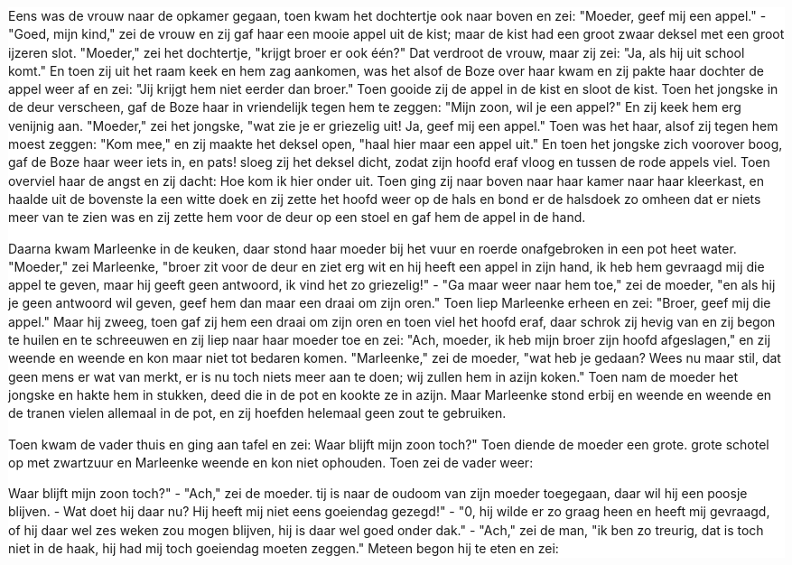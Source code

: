 Eens was de vrouw naar de opkamer gegaan, toen kwam het dochtertje ook
naar boven en zei: "Moeder, geef mij een appel." - "Goed, mijn
kind," zei de vrouw en zij gaf haar een mooie appel uit de kist; maar
de kist had een groot zwaar deksel met een groot ijzeren slot.
"Moeder," zei het dochtertje, "krijgt broer er ook één?" Dat
verdroot de vrouw, maar zij zei: "Ja, als hij uit school komt." En
toen zij uit het raam keek en hem zag aankomen, was het alsof de Boze
over haar kwam en zij pakte haar dochter de appel weer af en zei: "Jij
krijgt hem niet eerder dan broer." Toen gooide zij de appel in de kist
en sloot de kist. Toen het jongske in de deur verscheen, gaf de Boze
haar in vriendelijk tegen hem te zeggen: "Mijn zoon, wil je een
appel?" En zij keek hem erg venijnig aan. "Moeder," zei het jongske,
"wat zie je er griezelig uit! Ja, geef mij een appel." Toen was het
haar, alsof zij tegen hem moest zeggen: "Kom mee," en zij maakte het
deksel open, "haal hier maar een appel uit." En toen het jongske zich
voorover boog, gaf de Boze haar weer iets in, en pats! sloeg zij het
deksel dicht, zodat zijn hoofd eraf vloog en tussen de rode appels viel.
Toen overviel haar de angst en zij dacht: Hoe kom ik hier onder uit.
Toen ging zij naar boven naar haar kamer naar haar kleerkast, en haalde
uit de bovenste la een witte doek en zij zette het hoofd weer op de hals
en bond er de halsdoek zo omheen dat er niets meer van te zien was en
zij zette hem voor de deur op een stoel en gaf hem de appel in de hand.

Daarna kwam Marleenke in de keuken, daar stond haar moeder bij het vuur
en roerde onafgebroken in een pot heet water. "Moeder," zei Marleenke,
"broer zit voor de deur en ziet erg wit en hij heeft een appel in zijn
hand, ik heb hem gevraagd mij die appel te geven, maar hij geeft geen
antwoord, ik vind het zo griezelig!" - "Ga maar weer naar hem toe,"
zei de moeder, "en als hij je geen antwoord wil geven, geef hem dan
maar een draai om zijn oren." Toen liep Marleenke erheen en zei:
"Broer, geef mij die appel." Maar hij zweeg, toen gaf zij hem een
draai om zijn oren en toen viel het hoofd eraf, daar schrok zij hevig
van en zij begon te huilen en te schreeuwen en zij liep naar haar moeder
toe en zei: "Ach, moeder, ik heb mijn broer zijn hoofd afgeslagen," en
zij weende en weende en kon maar niet tot bedaren komen. "Marleenke,"
zei de moeder, "wat heb je gedaan? Wees nu maar stil, dat geen mens er
wat van merkt, er is nu toch niets meer aan te doen; wij zullen hem in
azijn koken." Toen nam de moeder het jongske en hakte hem in stukken,
deed die in de pot en kookte ze in azijn. Maar Marleenke stond erbij en
weende en weende en de tranen vielen allemaal in de pot, en zij hoefden
helemaal geen zout te gebruiken.

Toen kwam de vader thuis en ging aan tafel en zei: Waar blijft mijn zoon
toch?" Toen diende de moeder een grote. grote schotel op met zwartzuur
en Marleenke weende en kon niet ophouden. Toen zei de vader weer:

Waar blijft mijn zoon toch?" - "Ach," zei de moeder. tij is naar de
oudoom van zijn moeder toegegaan, daar wil hij een poosje blijven. - Wat
doet hij daar nu? Hij heeft mij niet eens goeiendag gezegd!" - "0, hij
wilde er zo graag heen en heeft mij gevraagd, of hij daar wel zes weken
zou mogen blijven, hij is daar wel goed onder dak." - "Ach," zei de
man, "ik ben zo treurig, dat is toch niet in de haak, hij had mij toch
goeiendag moeten zeggen." Meteen begon hij te eten en zei:
